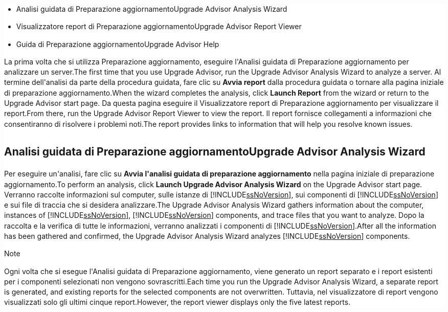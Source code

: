 -   <span data-ttu-id="dca9a-107">Analisi guidata di Preparazione aggiornamento</span><span class="sxs-lookup"><span data-stu-id="dca9a-107">Upgrade Advisor Analysis Wizard</span></span>  
  
-   <span data-ttu-id="dca9a-108">Visualizzatore report di Preparazione aggiornamento</span><span class="sxs-lookup"><span data-stu-id="dca9a-108">Upgrade Advisor Report Viewer</span></span>  
  
-   <span data-ttu-id="dca9a-109">Guida di Preparazione aggiornamento</span><span class="sxs-lookup"><span data-stu-id="dca9a-109">Upgrade Advisor Help</span></span>  
  
 <span data-ttu-id="dca9a-110">La prima volta che si utilizza Preparazione aggiornamento, eseguire l'Analisi guidata di Preparazione aggiornamento per analizzare un server.</span><span class="sxs-lookup"><span data-stu-id="dca9a-110">The first time that you use Upgrade Advisor, run the Upgrade Advisor Analysis Wizard to analyze a server.</span></span> <span data-ttu-id="dca9a-111">Al termine dell'analisi da parte della procedura guidata, fare clic su **Avvia report** dalla procedura guidata o tornare alla pagina iniziale di preparazione aggiornamento.</span><span class="sxs-lookup"><span data-stu-id="dca9a-111">When the wizard completes the analysis, click **Launch Report** from the wizard or return to the Upgrade Advisor start page.</span></span> <span data-ttu-id="dca9a-112">Da questa pagina eseguire il Visualizzatore report di Preparazione aggiornamento per visualizzare il report.</span><span class="sxs-lookup"><span data-stu-id="dca9a-112">From there, run the Upgrade Advisor Report Viewer to view the report.</span></span> <span data-ttu-id="dca9a-113">Il report fornisce collegamenti a informazioni che consentiranno di risolvere i problemi noti.</span><span class="sxs-lookup"><span data-stu-id="dca9a-113">The report provides links to information that will help you resolve known issues.</span></span>  
  
## <a name="upgrade-advisor-analysis-wizard"></a><span data-ttu-id="dca9a-114">Analisi guidata di Preparazione aggiornamento</span><span class="sxs-lookup"><span data-stu-id="dca9a-114">Upgrade Advisor Analysis Wizard</span></span>  
 <span data-ttu-id="dca9a-115">Per eseguire un'analisi, fare clic su **Avvia l'analisi guidata di preparazione aggiornamento** nella pagina iniziale di preparazione aggiornamento.</span><span class="sxs-lookup"><span data-stu-id="dca9a-115">To perform an analysis, click **Launch Upgrade Advisor Analysis Wizard** on the Upgrade Advisor start page.</span></span> <span data-ttu-id="dca9a-116">Verranno raccolte informazioni sul computer, sulle istanze di [!INCLUDE[ssNoVersion](../../includes/ssnoversion-md.md)], sui componenti di [!INCLUDE[ssNoVersion](../../includes/ssnoversion-md.md)] e sui file di traccia che si desidera analizzare.</span><span class="sxs-lookup"><span data-stu-id="dca9a-116">The Upgrade Advisor Analysis Wizard gathers information about the computer, instances of [!INCLUDE[ssNoVersion](../../includes/ssnoversion-md.md)], [!INCLUDE[ssNoVersion](../../includes/ssnoversion-md.md)] components, and trace files that you want to analyze.</span></span> <span data-ttu-id="dca9a-117">Dopo la raccolta e la verifica di tutte le informazioni, verranno analizzati i componenti di [!INCLUDE[ssNoVersion](../../includes/ssnoversion-md.md)].</span><span class="sxs-lookup"><span data-stu-id="dca9a-117">After all the information has been gathered and confirmed, the Upgrade Advisor Analysis Wizard analyzes [!INCLUDE[ssNoVersion](../../includes/ssnoversion-md.md)] components.</span></span>  
  
> [!NOTE]  
>  <span data-ttu-id="dca9a-118">Ogni volta che si esegue l'Analisi guidata di Preparazione aggiornamento, viene generato un report separato e i report esistenti per i componenti selezionati non vengono sovrascritti.</span><span class="sxs-lookup"><span data-stu-id="dca9a-118">Each time you run the Upgrade Advisor Analysis Wizard, a separate report is generated, and existing reports for the selected components are not overwritten.</span></span> <span data-ttu-id="dca9a-119">Tuttavia, nel visualizzatore di report vengono visualizzati solo gli ultimi cinque report.</span><span class="sxs-lookup"><span data-stu-id="dca9a-119">However, the report viewer displays only the five latest reports.</span></span>  
  